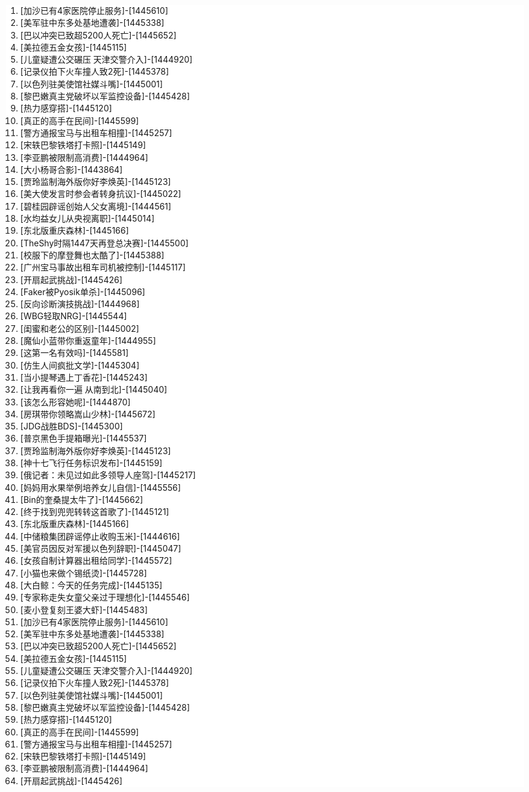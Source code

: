 1. [加沙已有4家医院停止服务]-[1445610]
1. [美军驻中东多处基地遭袭]-[1445338]
1. [巴以冲突已致超5200人死亡]-[1445652]
1. [美拉德五金女孩]-[1445115]
1. [儿童疑遭公交碾压 天津交警介入]-[1444920]
1. [记录仪拍下火车撞人致2死]-[1445378]
1. [以色列驻美使馆社媒斗嘴]-[1445001]
1. [黎巴嫩真主党破坏以军监控设备]-[1445428]
1. [热力感穿搭]-[1445120]
1. [真正的高手在民间]-[1445599]
1. [警方通报宝马与出租车相撞]-[1445257]
1. [宋轶巴黎铁塔打卡照]-[1445149]
1. [李亚鹏被限制高消费]-[1444964]
1. [大小杨哥合影]-[1443864]
1. [贾玲监制海外版你好李焕英]-[1445123]
1. [美大使发言时参会者转身抗议]-[1445022]
1. [碧桂园辟谣创始人父女离境]-[1444561]
1. [水均益女儿从央视离职]-[1445014]
1. [东北版重庆森林]-[1445166]
1. [TheShy时隔1447天再登总决赛]-[1445500]
1. [校服下的摩登舞也太酷了]-[1445388]
1. [广州宝马事故出租车司机被控制]-[1445117]
1. [开扇起武挑战]-[1445426]
1. [Faker被Pyosik单杀]-[1445096]
1. [反向诊断演技挑战]-[1444968]
1. [WBG轻取NRG]-[1445544]
1. [闺蜜和老公的区别]-[1445002]
1. [魔仙小蓝带你重返童年]-[1444955]
1. [这第一名有效吗]-[1445581]
1. [仿生人间疯批文学]-[1445304]
1. [当小提琴遇上丁香花]-[1445243]
1. [让我再看你一遍 从南到北]-[1445040]
1. [该怎么形容她呢]-[1444870]
1. [房琪带你领略嵩山少林]-[1445672]
1. [JDG战胜BDS]-[1445300]
1. [普京黑色手提箱曝光]-[1445537]
1. [贾玲监制海外版你好李焕英]-[1445123]
1. [神十七飞行任务标识发布]-[1445159]
1. [俄记者：未见过如此多领导人座驾]-[1445217]
1. [妈妈用水果举例培养女儿自信]-[1445556]
1. [Bin的奎桑提太牛了]-[1445662]
1. [终于找到兜兜转转这首歌了]-[1445121]
1. [东北版重庆森林]-[1445166]
1. [中储粮集团辟谣停止收购玉米]-[1444616]
1. [美官员因反对军援以色列辞职]-[1445047]
1. [女孩自制计算器出租给同学]-[1445572]
1. [小猫也来做个锡纸烫]-[1445728]
1. [大白鲸：今天的任务完成]-[1445135]
1. [专家称走失女童父亲过于理想化]-[1445546]
1. [麦小登复刻王婆大虾]-[1445483]
1. [加沙已有4家医院停止服务]-[1445610]
1. [美军驻中东多处基地遭袭]-[1445338]
1. [巴以冲突已致超5200人死亡]-[1445652]
1. [美拉德五金女孩]-[1445115]
1. [儿童疑遭公交碾压 天津交警介入]-[1444920]
1. [记录仪拍下火车撞人致2死]-[1445378]
1. [以色列驻美使馆社媒斗嘴]-[1445001]
1. [黎巴嫩真主党破坏以军监控设备]-[1445428]
1. [热力感穿搭]-[1445120]
1. [真正的高手在民间]-[1445599]
1. [警方通报宝马与出租车相撞]-[1445257]
1. [宋轶巴黎铁塔打卡照]-[1445149]
1. [李亚鹏被限制高消费]-[1444964]
1. [开扇起武挑战]-[1445426]